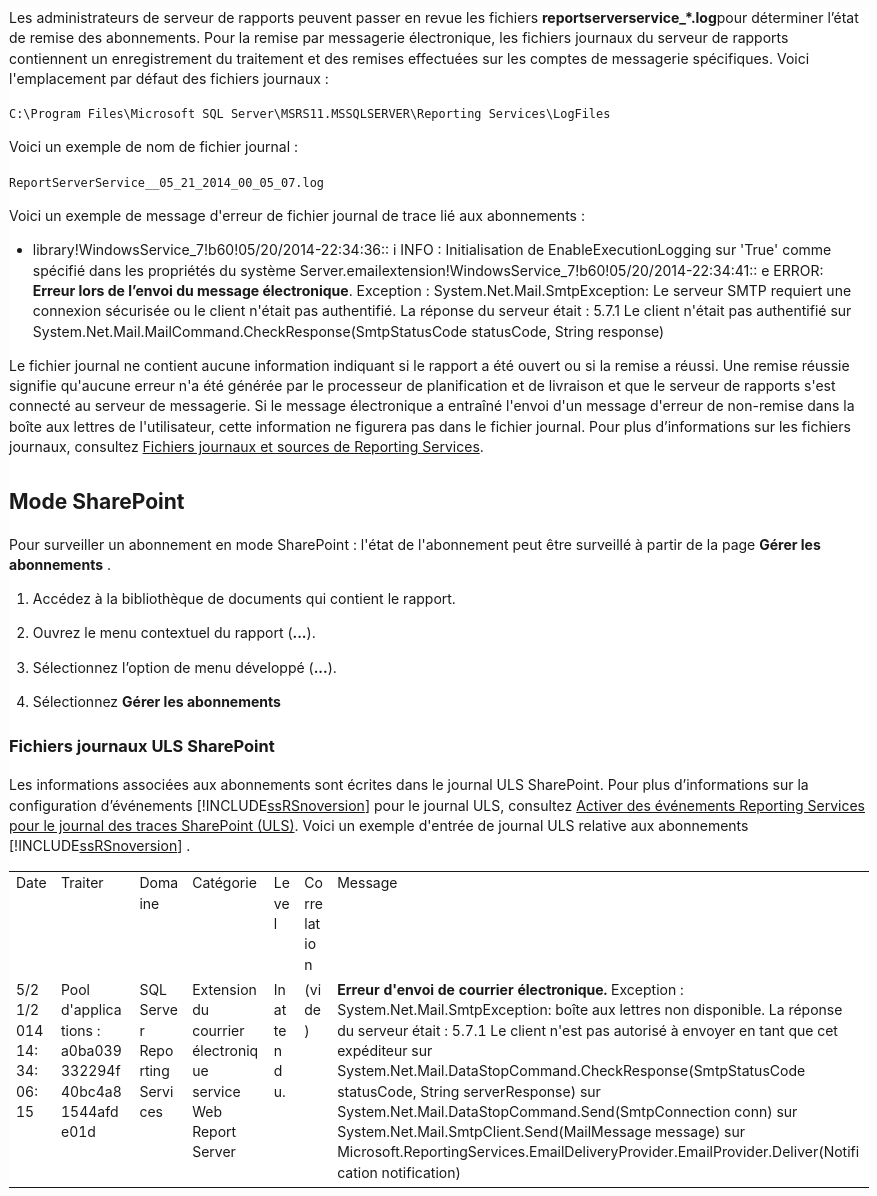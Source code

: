  Les administrateurs de serveur de rapports peuvent passer en revue les fichiers **reportserverservice_\*.log**pour déterminer l’état de remise des abonnements. Pour la remise par messagerie électronique, les fichiers journaux du serveur de rapports contiennent un enregistrement du traitement et des remises effectuées sur les comptes de messagerie spécifiques. Voici l'emplacement par défaut des fichiers journaux :  
  
 `C:\Program Files\Microsoft SQL Server\MSRS11.MSSQLSERVER\Reporting Services\LogFiles`  
  
 Voici un exemple de nom de fichier journal :  
  
 `ReportServerService__05_21_2014_00_05_07.log`  
  
 Voici un exemple de message d'erreur de fichier journal de trace lié aux abonnements :  
  
-   library!WindowsService_7!b60!05/20/2014-22:34:36:: i INFO : Initialisation de EnableExecutionLogging sur 'True' comme spécifié dans les propriétés du système Server.emailextension!WindowsService_7!b60!05/20/2014-22:34:41:: e ERROR: **Erreur lors de l’envoi du message électronique**. Exception : System.Net.Mail.SmtpException: Le serveur SMTP requiert une connexion sécurisée ou le client n'était pas authentifié. La réponse du serveur était : 5.7.1 Le client n'était pas authentifié sur System.Net.Mail.MailCommand.CheckResponse(SmtpStatusCode statusCode, String response)  
  
 Le fichier journal ne contient aucune information indiquant si le rapport a été ouvert ou si la remise a réussi. Une remise réussie signifie qu'aucune erreur n'a été générée par le processeur de planification et de livraison et que le serveur de rapports s'est connecté au serveur de messagerie. Si le message électronique a entraîné l'envoi d'un message d'erreur de non-remise dans la boîte aux lettres de l'utilisateur, cette information ne figurera pas dans le fichier journal. Pour plus d’informations sur les fichiers journaux, consultez [Fichiers journaux et sources de Reporting Services](../report-server/reporting-services-log-files-and-sources.md).  
  
##  <a name="bkmk_sharepoint_mode"></a> Mode SharePoint  
 Pour surveiller un abonnement en mode SharePoint : l'état de l'abonnement peut être surveillé à partir de la page **Gérer les abonnements** .  
  
1.  Accédez à la bibliothèque de documents qui contient le rapport.  
  
2.  Ouvrez le menu contextuel du rapport (**...**).  
  
3.  Sélectionnez l’option de menu développé (**...**).  
  
4.  Sélectionnez **Gérer les abonnements**  
  
### <a name="sharepoint-uls-log-files"></a>Fichiers journaux ULS SharePoint  
 Les informations associées aux abonnements sont écrites dans le journal ULS SharePoint. Pour plus d’informations sur la configuration d’événements [!INCLUDE[ssRSnoversion](../../includes/ssrsnoversion-md.md)] pour le journal ULS, consultez [Activer des événements Reporting Services pour le journal des traces SharePoint &#40;ULS&#41;](../report-server/turn-on-reporting-services-events-for-the-sharepoint-trace-log-uls.md).  Voici un exemple d'entrée de journal ULS relative aux abonnements [!INCLUDE[ssRSnoversion](../../includes/ssrsnoversion-md.md)] .  
  
||||||||  
|-|-|-|-|-|-|-|  
|Date|Traiter|Domaine|Catégorie|Level|Correlation|Message|  
|5/21/2014 14:34:06:15|Pool d'applications : a0ba039332294f40bc4a81544afde01d|SQL Server Reporting Services|Extension du courrier électronique service Web Report Server|Inattendu.|(vide)|**Erreur d'envoi de courrier électronique.** Exception : System.Net.Mail.SmtpException: boîte aux lettres non disponible. La réponse du serveur était : 5.7.1 Le client n'est pas autorisé à envoyer en tant que cet expéditeur sur System.Net.Mail.DataStopCommand.CheckResponse(SmtpStatusCode statusCode, String serverResponse) sur System.Net.Mail.DataStopCommand.Send(SmtpConnection conn) sur System.Net.Mail.SmtpClient.Send(MailMessage message) sur Microsoft.ReportingServices.EmailDeliveryProvider.EmailProvider.Deliver(Notification notification)|  
  